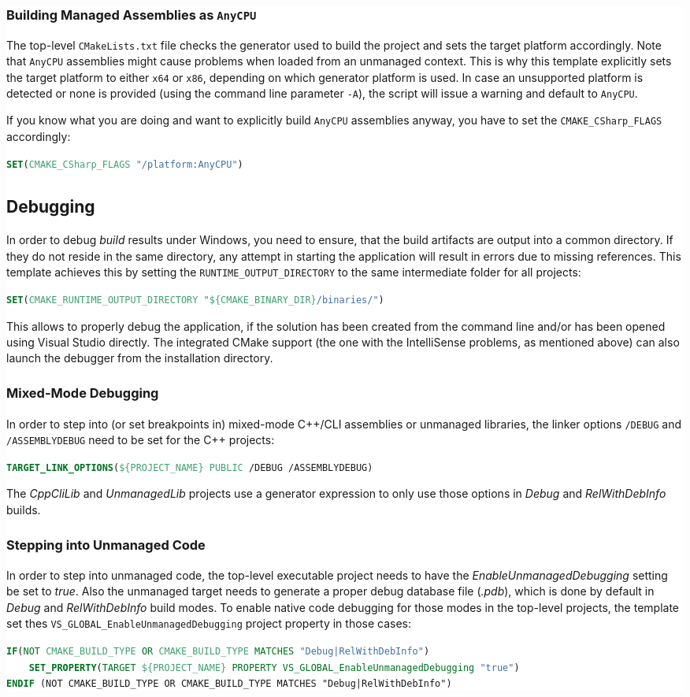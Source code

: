 ### Building Managed Assemblies as `AnyCPU`

The top-level `CMakeLists.txt` file checks the generator used to build the project and sets the target platform accordingly. Note that `AnyCPU` assemblies might cause problems when loaded from an unmanaged context. This is why this template explicitly sets the target platform to either `x64` or `x86`, depending on which generator platform is used. In case an unsupported platform is detected or none is provided (using the command line parameter `-A`), the script will issue a warning and default to `AnyCPU`.

If you know what you are doing and want to explicitly build `AnyCPU` assemblies anyway, you have to set the `CMAKE_CSharp_FLAGS` accordingly:

```cmake
SET(CMAKE_CSharp_FLAGS "/platform:AnyCPU")
```

## Debugging

In order to debug *build* results under Windows, you need to ensure, that the build artifacts are output into a common directory. If they do not reside in the same directory, any attempt in starting the application will result in errors due to missing references. This template achieves this by setting the `RUNTIME_OUTPUT_DIRECTORY` to the same intermediate folder for all projects:

```cmake
SET(CMAKE_RUNTIME_OUTPUT_DIRECTORY "${CMAKE_BINARY_DIR}/binaries/")
```

This allows to properly debug the application, if the solution has been created from the command line and/or has been opened using Visual Studio directly. The integrated CMake support (the one with the IntelliSense problems, as mentioned above) can also launch the debugger from the installation directory.

### Mixed-Mode Debugging

In order to step into (or set breakpoints in) mixed-mode C++/CLI assemblies or unmanaged libraries, the linker options `/DEBUG` and `/ASSEMBLYDEBUG` need to be set for the C++ projects:

```cmake
TARGET_LINK_OPTIONS(${PROJECT_NAME} PUBLIC /DEBUG /ASSEMBLYDEBUG)
```

The *CppCliLib* and *UnmanagedLib* projects use a generator expression to only use those options in *Debug* and *RelWithDebInfo* builds.

### Stepping into Unmanaged Code

In order to step into unmanaged code, the top-level executable project needs to have the *EnableUnmanagedDebugging* setting be set to *true*. Also the unmanaged target needs to generate a proper debug database file (*.pdb*), which is done by default in *Debug* and *RelWithDebInfo* build modes. To enable native code debugging for those modes in the top-level projects, the template set thes `VS_GLOBAL_EnableUnmanagedDebugging` project property in those cases:

```cmake
IF(NOT CMAKE_BUILD_TYPE OR CMAKE_BUILD_TYPE MATCHES "Debug|RelWithDebInfo")
    SET_PROPERTY(TARGET ${PROJECT_NAME} PROPERTY VS_GLOBAL_EnableUnmanagedDebugging "true")
ENDIF (NOT CMAKE_BUILD_TYPE OR CMAKE_BUILD_TYPE MATCHES "Debug|RelWithDebInfo")
```
